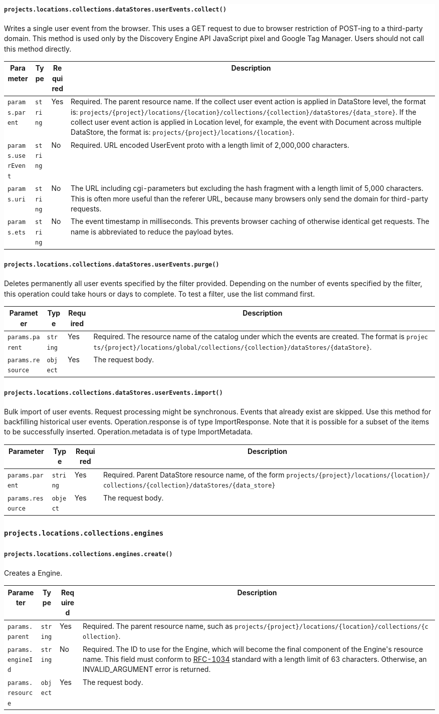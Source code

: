 #### `projects.locations.collections.dataStores.userEvents.collect()`

Writes a single user event from the browser. This uses a GET request to due to browser restriction of POST-ing to a third-party domain. This method is used only by the Discovery Engine API JavaScript pixel and Google Tag Manager. Users should not call this method directly.

| Parameter | Type | Required | Description |
|---|---|---|---|
| `params.parent` | `string` | Yes | Required. The parent resource name. If the collect user event action is applied in DataStore level, the format is: `projects/{project}/locations/{location}/collections/{collection}/dataStores/{data_store}`. If the collect user event action is applied in Location level, for example, the event with Document across multiple DataStore, the format is: `projects/{project}/locations/{location}`. |
| `params.userEvent` | `string` | No | Required. URL encoded UserEvent proto with a length limit of 2,000,000 characters. |
| `params.uri` | `string` | No | The URL including cgi-parameters but excluding the hash fragment with a length limit of 5,000 characters. This is often more useful than the referer URL, because many browsers only send the domain for third-party requests. |
| `params.ets` | `string` | No | The event timestamp in milliseconds. This prevents browser caching of otherwise identical get requests. The name is abbreviated to reduce the payload bytes. |

#### `projects.locations.collections.dataStores.userEvents.purge()`

Deletes permanently all user events specified by the filter provided. Depending on the number of events specified by the filter, this operation could take hours or days to complete. To test a filter, use the list command first.

| Parameter | Type | Required | Description |
|---|---|---|---|
| `params.parent` | `string` | Yes | Required. The resource name of the catalog under which the events are created. The format is `projects/{project}/locations/global/collections/{collection}/dataStores/{dataStore}`. |
| `params.resource` | `object` | Yes | The request body. |

#### `projects.locations.collections.dataStores.userEvents.import()`

Bulk import of user events. Request processing might be synchronous. Events that already exist are skipped. Use this method for backfilling historical user events. Operation.response is of type ImportResponse. Note that it is possible for a subset of the items to be successfully inserted. Operation.metadata is of type ImportMetadata.

| Parameter | Type | Required | Description |
|---|---|---|---|
| `params.parent` | `string` | Yes | Required. Parent DataStore resource name, of the form `projects/{project}/locations/{location}/collections/{collection}/dataStores/{data_store}` |
| `params.resource` | `object` | Yes | The request body. |

### `projects.locations.collections.engines`

#### `projects.locations.collections.engines.create()`

Creates a Engine.

| Parameter | Type | Required | Description |
|---|---|---|---|
| `params.parent` | `string` | Yes | Required. The parent resource name, such as `projects/{project}/locations/{location}/collections/{collection}`. |
| `params.engineId` | `string` | No | Required. The ID to use for the Engine, which will become the final component of the Engine's resource name. This field must conform to [RFC-1034](https://tools.ietf.org/html/rfc1034) standard with a length limit of 63 characters. Otherwise, an INVALID_ARGUMENT error is returned. |
| `params.resource` | `object` | Yes | The request body. |
